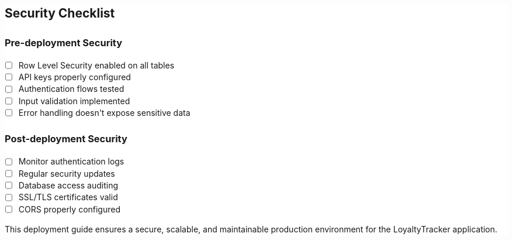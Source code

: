 
## Security Checklist

### Pre-deployment Security
- [ ] Row Level Security enabled on all tables
- [ ] API keys properly configured
- [ ] Authentication flows tested
- [ ] Input validation implemented
- [ ] Error handling doesn't expose sensitive data

### Post-deployment Security
- [ ] Monitor authentication logs
- [ ] Regular security updates
- [ ] Database access auditing
- [ ] SSL/TLS certificates valid
- [ ] CORS properly configured

This deployment guide ensures a secure, scalable, and maintainable production environment for the LoyaltyTracker application.
